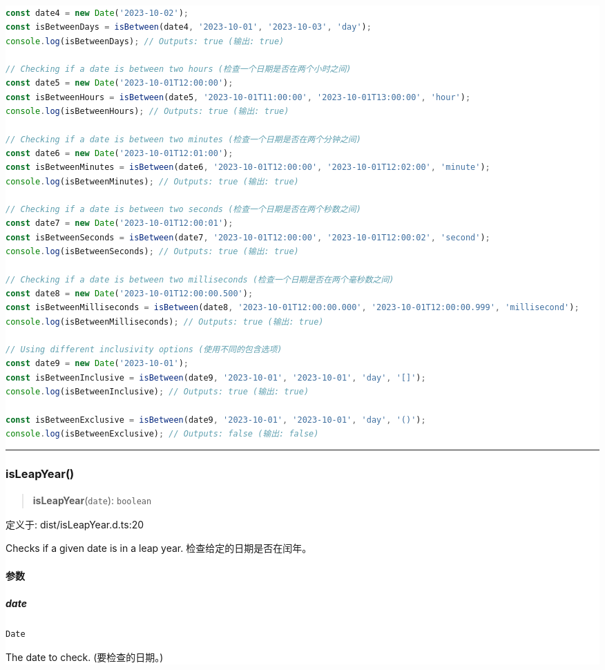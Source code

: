 ```ts
const date4 = new Date('2023-10-02');
const isBetweenDays = isBetween(date4, '2023-10-01', '2023-10-03', 'day');
console.log(isBetweenDays); // Outputs: true (输出: true)

// Checking if a date is between two hours (检查一个日期是否在两个小时之间)
const date5 = new Date('2023-10-01T12:00:00');
const isBetweenHours = isBetween(date5, '2023-10-01T11:00:00', '2023-10-01T13:00:00', 'hour');
console.log(isBetweenHours); // Outputs: true (输出: true)

// Checking if a date is between two minutes (检查一个日期是否在两个分钟之间)
const date6 = new Date('2023-10-01T12:01:00');
const isBetweenMinutes = isBetween(date6, '2023-10-01T12:00:00', '2023-10-01T12:02:00', 'minute');
console.log(isBetweenMinutes); // Outputs: true (输出: true)

// Checking if a date is between two seconds (检查一个日期是否在两个秒数之间)
const date7 = new Date('2023-10-01T12:00:01');
const isBetweenSeconds = isBetween(date7, '2023-10-01T12:00:00', '2023-10-01T12:00:02', 'second');
console.log(isBetweenSeconds); // Outputs: true (输出: true)

// Checking if a date is between two milliseconds (检查一个日期是否在两个毫秒数之间)
const date8 = new Date('2023-10-01T12:00:00.500');
const isBetweenMilliseconds = isBetween(date8, '2023-10-01T12:00:00.000', '2023-10-01T12:00:00.999', 'millisecond');
console.log(isBetweenMilliseconds); // Outputs: true (输出: true)

// Using different inclusivity options (使用不同的包含选项)
const date9 = new Date('2023-10-01');
const isBetweenInclusive = isBetween(date9, '2023-10-01', '2023-10-01', 'day', '[]');
console.log(isBetweenInclusive); // Outputs: true (输出: true)

const isBetweenExclusive = isBetween(date9, '2023-10-01', '2023-10-01', 'day', '()');
console.log(isBetweenExclusive); // Outputs: false (输出: false)
```

***

### isLeapYear()

> **isLeapYear**(`date`): `boolean`

定义于: dist/isLeapYear.d.ts:20

Checks if a given date is in a leap year.
检查给定的日期是否在闰年。

#### 参数

##### date

`Date`

The date to check. (要检查的日期。)
